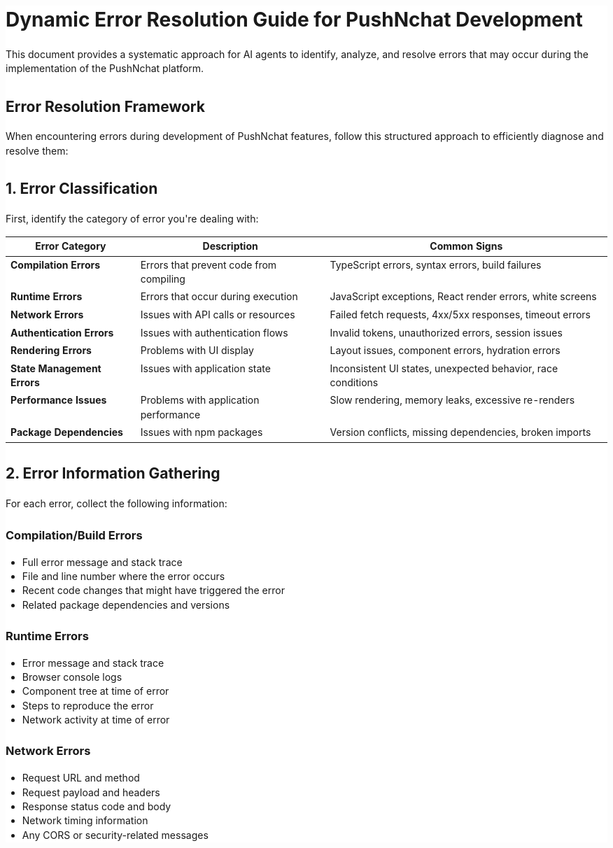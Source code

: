 # Dynamic Error Resolution Guide for PushNchat Development

This document provides a systematic approach for AI agents to identify, analyze, and resolve errors that may occur during the implementation of the PushNchat platform.

## Error Resolution Framework

When encountering errors during development of PushNchat features, follow this structured approach to efficiently diagnose and resolve them:

## 1. Error Classification

First, identify the category of error you're dealing with:

| Error Category | Description | Common Signs |
|----------------|-------------|-------------|
| **Compilation Errors** | Errors that prevent code from compiling | TypeScript errors, syntax errors, build failures |
| **Runtime Errors** | Errors that occur during execution | JavaScript exceptions, React render errors, white screens |
| **Network Errors** | Issues with API calls or resources | Failed fetch requests, 4xx/5xx responses, timeout errors |
| **Authentication Errors** | Issues with authentication flows | Invalid tokens, unauthorized errors, session issues |
| **Rendering Errors** | Problems with UI display | Layout issues, component errors, hydration errors |
| **State Management Errors** | Issues with application state | Inconsistent UI states, unexpected behavior, race conditions |
| **Performance Issues** | Problems with application performance | Slow rendering, memory leaks, excessive re-renders |
| **Package Dependencies** | Issues with npm packages | Version conflicts, missing dependencies, broken imports |

## 2. Error Information Gathering

For each error, collect the following information:

### Compilation/Build Errors
- Full error message and stack trace
- File and line number where the error occurs
- Recent code changes that might have triggered the error
- Related package dependencies and versions

### Runtime Errors
- Error message and stack trace
- Browser console logs
- Component tree at time of error
- Steps to reproduce the error
- Network activity at time of error

### Network Errors
- Request URL and method
- Request payload and headers
- Response status code and body
- Network timing information
- Any CORS or security-related messages
